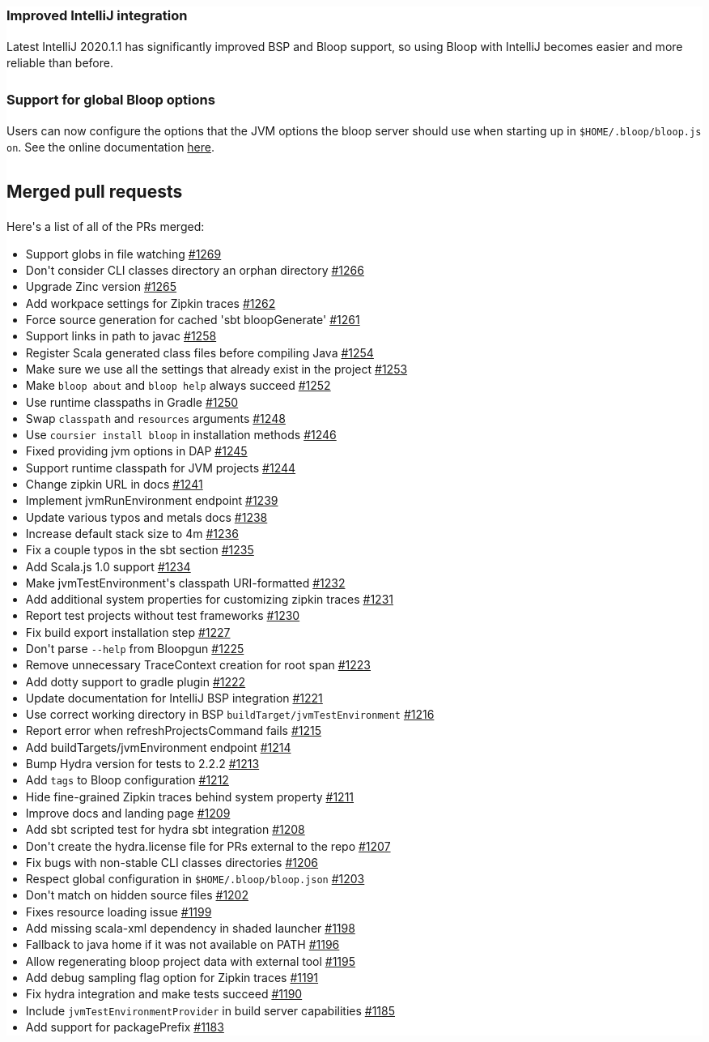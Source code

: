 ### Improved IntelliJ integration

Latest IntelliJ 2020.1.1 has significantly improved BSP and Bloop support, so
using Bloop with IntelliJ becomes easier and more reliable than before.

### Support for global Bloop options

Users can now configure the options that the JVM options the bloop server
should use when starting up in `$HOME/.bloop/bloop.json`. See the online
documentation [here](https://scalacenter.github.io/bloop/docs/server-reference#global-settings-for-the-server).

## Merged pull requests

Here's a list of all of the PRs merged:

- Support globs in file watching [#1269]
- Don't consider CLI classes directory an orphan directory [#1266]
- Upgrade Zinc version [#1265]
- Add workpace settings for Zipkin traces [#1262]
- Force source generation for cached 'sbt bloopGenerate' [#1261]
- Support links in path to javac [#1258]
- Register Scala generated class files before compiling Java [#1254]
- Make sure we use all the settings that already exist in the project [#1253]
- Make `bloop about` and `bloop help` always succeed [#1252]
- Use runtime classpaths in Gradle [#1250]
- Swap `classpath` and `resources` arguments [#1248]
- Use `coursier install bloop` in installation methods [#1246]
- Fixed providing jvm options in DAP [#1245]
- Support runtime classpath for JVM projects [#1244]
- Change zipkin URL in docs [#1241]
- Implement jvmRunEnvironment endpoint [#1239]
- Update various typos and metals docs [#1238]
- Increase default stack size to 4m [#1236]
- Fix a couple typos in the sbt section [#1235]
- Add Scala.js 1.0 support [#1234]
- Make jvmTestEnvironment's classpath URI-formatted [#1232]
- Add additional system properties for customizing zipkin traces [#1231]
- Report test projects without test frameworks [#1230]
- Fix build export installation step [#1227]
- Don't parse `--help` from Bloopgun [#1225]
- Remove unnecessary TraceContext creation for root span [#1223]
- Add dotty support to gradle plugin [#1222]
- Update documentation for IntelliJ BSP integration [#1221]
- Use correct working directory in BSP `buildTarget/jvmTestEnvironment` [#1216]
- Report error when refreshProjectsCommand fails [#1215]
- Add buildTargets/jvmEnvironment endpoint [#1214]
- Bump Hydra version for tests to 2.2.2 [#1213]
- Add `tags` to Bloop configuration [#1212]
- Hide fine-grained Zipkin traces behind system property [#1211]
- Improve docs and landing page [#1209]
- Add sbt scripted test for hydra sbt integration [#1208]
- Don't create the hydra.license file for PRs external to the repo [#1207]
- Fix bugs with non-stable CLI classes directories [#1206]
- Respect global configuration in `$HOME/.bloop/bloop.json` [#1203]
- Don't match on hidden source files [#1202]
- Fixes resource loading issue [#1199]
- Add missing scala-xml dependency in shaded launcher [#1198]
- Fallback to java home if it was not available on PATH [#1196]
- Allow regenerating bloop project data with external tool [#1195]
- Add debug sampling flag option for Zipkin traces [#1191]
- Fix hydra integration and make tests succeed [#1190]
- Include `jvmTestEnvironmentProvider` in build server capabilities [#1185]
- Add support for packagePrefix [#1183]

[dap]: https://microsoft.github.io/debug-adapter-protocol/
[marek]: https://github.com/marek1840
[tindzk]: https://github.com/tindzk
[Duhemm]: https://github.com/Duhemm
[#1269]: https://github.com/scalacenter/bloop/pull/1269
[#1266]: https://github.com/scalacenter/bloop/pull/1266
[#1265]: https://github.com/scalacenter/bloop/pull/1265
[#1262]: https://github.com/scalacenter/bloop/pull/1262
[#1261]: https://github.com/scalacenter/bloop/pull/1261
[#1258]: https://github.com/scalacenter/bloop/pull/1258
[#1254]: https://github.com/scalacenter/bloop/pull/1254
[#1253]: https://github.com/scalacenter/bloop/pull/1253
[#1252]: https://github.com/scalacenter/bloop/pull/1252
[#1250]: https://github.com/scalacenter/bloop/pull/1250
[#1248]: https://github.com/scalacenter/bloop/pull/1248
[#1246]: https://github.com/scalacenter/bloop/pull/1246
[#1245]: https://github.com/scalacenter/bloop/pull/1245
[#1244]: https://github.com/scalacenter/bloop/pull/1244
[#1241]: https://github.com/scalacenter/bloop/pull/1241
[#1239]: https://github.com/scalacenter/bloop/pull/1239
[#1238]: https://github.com/scalacenter/bloop/pull/1238
[#1236]: https://github.com/scalacenter/bloop/pull/1236
[#1235]: https://github.com/scalacenter/bloop/pull/1235
[#1234]: https://github.com/scalacenter/bloop/pull/1234
[#1232]: https://github.com/scalacenter/bloop/pull/1232
[#1231]: https://github.com/scalacenter/bloop/pull/1231
[#1230]: https://github.com/scalacenter/bloop/pull/1230
[#1227]: https://github.com/scalacenter/bloop/pull/1227
[#1225]: https://github.com/scalacenter/bloop/pull/1225
[#1223]: https://github.com/scalacenter/bloop/pull/1223
[#1222]: https://github.com/scalacenter/bloop/pull/1222
[#1221]: https://github.com/scalacenter/bloop/pull/1221
[#1216]: https://github.com/scalacenter/bloop/pull/1216
[#1215]: https://github.com/scalacenter/bloop/pull/1215
[#1214]: https://github.com/scalacenter/bloop/pull/1214
[#1213]: https://github.com/scalacenter/bloop/pull/1213
[#1212]: https://github.com/scalacenter/bloop/pull/1212
[#1211]: https://github.com/scalacenter/bloop/pull/1211
[#1209]: https://github.com/scalacenter/bloop/pull/1209
[#1208]: https://github.com/scalacenter/bloop/pull/1208
[#1207]: https://github.com/scalacenter/bloop/pull/1207
[#1206]: https://github.com/scalacenter/bloop/pull/1206
[#1203]: https://github.com/scalacenter/bloop/pull/1203
[#1202]: https://github.com/scalacenter/bloop/pull/1202
[#1199]: https://github.com/scalacenter/bloop/pull/1199
[#1198]: https://github.com/scalacenter/bloop/pull/1198
[#1196]: https://github.com/scalacenter/bloop/pull/1196
[#1195]: https://github.com/scalacenter/bloop/pull/1195
[#1191]: https://github.com/scalacenter/bloop/pull/1191
[#1190]: https://github.com/scalacenter/bloop/pull/1190
[#1185]: https://github.com/scalacenter/bloop/pull/1185
[#1183]: https://github.com/scalacenter/bloop/pull/1183
[#1176]: https://github.com/scalacenter/bloop/pull/1176
[#1175]: https://github.com/scalacenter/bloop/pull/1175
[#1174]: https://github.com/scalacenter/bloop/pull/1174
[#1173]: https://github.com/scalacenter/bloop/pull/1173
[#1172]: https://github.com/scalacenter/bloop/pull/1172
[#1171]: https://github.com/scalacenter/bloop/pull/1171
[#1170]: https://github.com/scalacenter/bloop/pull/1170
[#1052]: https://github.com/scalacenter/bloop/pull/1052
[#1081]: https://github.com/scalacenter/bloop/pull/1081
[#1086]: https://github.com/scalacenter/bloop/pull/1086
[#1085]: https://github.com/scalacenter/bloop/pull/1085
[#1083]: https://github.com/scalacenter/bloop/pull/1083
[#1097]: https://github.com/scalacenter/bloop/pull/1097
[#1100]: https://github.com/scalacenter/bloop/pull/1100
[#1102]: https://github.com/scalacenter/bloop/pull/1102
[#1106]: https://github.com/scalacenter/bloop/pull/1106
[#1108]: https://github.com/scalacenter/bloop/pull/1108
[#1110]: https://github.com/scalacenter/bloop/pull/1110
[#1111]: https://github.com/scalacenter/bloop/pull/1111
[#1112]: https://github.com/scalacenter/bloop/pull/1112
[#1115]: https://github.com/scalacenter/bloop/pull/1115
[#1118]: https://github.com/scalacenter/bloop/pull/1118
[#1120]: https://github.com/scalacenter/bloop/pull/1120
[#1141]: https://github.com/scalacenter/bloop/pull/1141
[#1145]: https://github.com/scalacenter/bloop/pull/1145
[#1151]: https://github.com/scalacenter/bloop/pull/1151
[#1152]: https://github.com/scalacenter/bloop/pull/1152
[#1153]: https://github.com/scalacenter/bloop/pull/1153
[#1154]: https://github.com/scalacenter/bloop/pull/1154
[#1156]: https://github.com/scalacenter/bloop/pull/1156
[#1157]: https://github.com/scalacenter/bloop/pull/1157
[#1159]: https://github.com/scalacenter/bloop/pull/1159
[#1160]: https://github.com/scalacenter/bloop/pull/1160
[#1161]: https://github.com/scalacenter/bloop/pull/1161
[#1165]: https://github.com/scalacenter/bloop/pull/1165
[#1166]: https://github.com/scalacenter/bloop/pull/1166
[snailgun]: https://github.com/jvican/snailgun
[Triplequote]: https://www.triplequote.com
[snailgun]: https://github.com/jvican/snailgun
[Triplequote]: https://www.triplequote.com